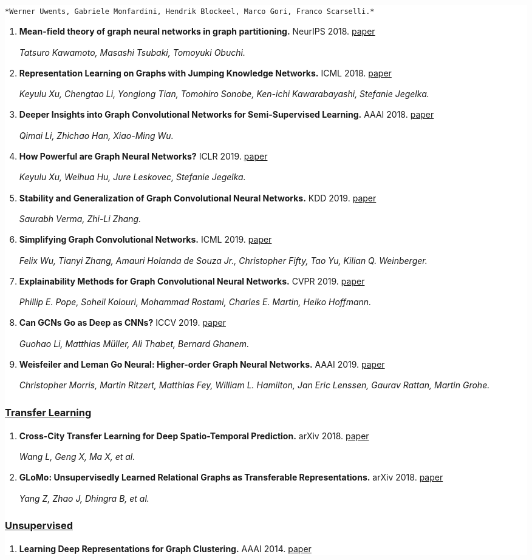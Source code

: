     *Werner Uwents, Gabriele Monfardini, Hendrik Blockeel, Marco Gori, Franco Scarselli.*
    
1. **Mean-field theory of graph neural networks in graph partitioning.** NeurIPS 2018. [paper](http://papers.nips.cc/paper/7689-mean-field-theory-of-graph-neural-networks-in-graph-partitioning.pdf)

    *Tatsuro Kawamoto, Masashi Tsubaki, Tomoyuki Obuchi.*

1. **Representation Learning on Graphs with Jumping Knowledge Networks.** ICML 2018. [paper](https://arxiv.org/pdf/1806.03536.pdf)

    *Keyulu Xu, Chengtao Li, Yonglong Tian, Tomohiro Sonobe, Ken-ichi Kawarabayashi, Stefanie Jegelka.* 
    
1. **Deeper Insights into Graph Convolutional Networks for Semi-Supervised Learning.** AAAI 2018. [paper](https://arxiv.org/pdf/1801.07606.pdf)
    
    *Qimai Li, Zhichao Han, Xiao-Ming Wu.*

1. **How Powerful are Graph Neural Networks?** ICLR 2019. [paper](https://openreview.net/pdf?id=ryGs6iA5Km)

    *Keyulu Xu, Weihua Hu, Jure Leskovec, Stefanie Jegelka.*

1. **Stability and Generalization of Graph Convolutional Neural Networks.** KDD 2019. [paper](https://arxiv.org/pdf/1905.01004.pdf)

    *Saurabh Verma, Zhi-Li Zhang.*

1. **Simplifying Graph Convolutional Networks.** ICML 2019. [paper](https://arxiv.org/pdf/1902.07153)

    *Felix Wu, Tianyi Zhang, Amauri Holanda de Souza Jr., Christopher Fifty, Tao Yu, Kilian Q. Weinberger.*

1. **Explainability Methods for Graph Convolutional Neural Networks.** CVPR 2019. [paper](http://openaccess.thecvf.com/content_CVPR_2019/papers/Pope_Explainability_Methods_for_Graph_Convolutional_Neural_Networks_CVPR_2019_paper.pdf)

    *Phillip E. Pope, Soheil Kolouri, Mohammad Rostami, Charles E. Martin, Heiko Hoffmann.*

1. **Can GCNs Go as Deep as CNNs?** ICCV 2019. [paper](https://arxiv.org/pdf/1904.03751.pdf)

    *Guohao Li, Matthias Müller, Ali Thabet, Bernard Ghanem.*

1. **Weisfeiler and Leman Go Neural: Higher-order Graph Neural Networks.** AAAI 2019. [paper](https://arxiv.org/pdf/1810.02244.pdf)    

    *Christopher Morris, Martin Ritzert, Matthias Fey, William L. Hamilton, Jan Eric Lenssen, Gaurav Rattan, Martin Grohe.*
    
### [Transfer Learning](#content)
1. **Cross-City Transfer Learning for Deep Spatio-Temporal Prediction.** arXiv 2018. [paper](https://arxiv.org/pdf/1802.00386.pdf)

    *Wang L, Geng X, Ma X, et al.*

1. **GLoMo: Unsupervisedly Learned Relational Graphs as Transferable Representations.** arXiv 2018. [paper](https://arxiv.org/pdf/1806.05662.pdf)

    *Yang Z, Zhao J, Dhingra B, et al.*

### [Unsupervised](#content)
1. **Learning Deep Representations for Graph Clustering.** AAAI 2014. [paper](https://dl.acm.org/citation.cfm?id=2894074)
